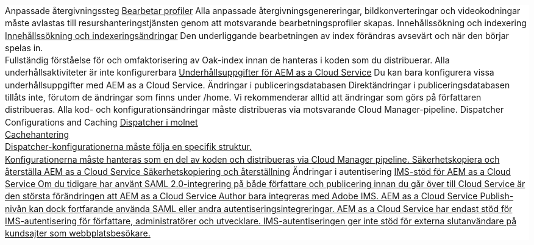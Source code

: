   <tr>
    <td>Anpassade återgivningssteg</td>
    <td><a href="https://experienceleague.adobe.com/docs/experience-manager-cloud-service/content/assets/manage/asset-microservices-configure-and-use.html?lang=sv-SE">Bearbetar profiler</a></td>
    <td>Alla anpassade återgivningsgenereringar, bildkonverteringar och videokodningar måste avlastas till resurshanteringstjänsten genom att motsvarande bearbetningsprofiler skapas.</td>
  </tr>
  <tr>
    <td>Innehållssökning och indexering</td>
    <td><a href="https://experienceleague.adobe.com/docs/experience-manager-cloud-service/content/operations/indexing.html?lang=sv-SE">Innehållssökning och indexeringsändringar</a></td>
    <td>Den underliggande bearbetningen av index förändras avsevärt och när den börjar spelas in.<br>Fullständig förståelse för och omfaktorisering av Oak-index innan de hanteras i koden som du distribuerar.</td>
  </tr>
  <tr>
    <td>Alla underhållsaktiviteter är inte konfigurerbara</td>
    <td><a href="https://experienceleague.adobe.com/docs/experience-manager-cloud-service/content/operations/maintenance.html?lang=sv-SE">Underhållsuppgifter för AEM as a Cloud Service</a></td>
    <td>Du kan bara konfigurera vissa underhållsuppgifter med AEM as a Cloud Service.</td>
  </tr>
  <tr>
    <td>Ändringar i publiceringsdatabasen</td>
    <td></td>
    <td>Direktändringar i publiceringsdatabasen tillåts inte, förutom de ändringar som finns under /home. Vi rekommenderar alltid att ändringar som görs på författaren distribueras. Alla kod- och konfigurationsändringar måste distribueras via motsvarande Cloud Manager-pipeline.</td>
  </tr>
  <tr>
    <td>Dispatcher Configurations and Caching</td>
    <td><a href="https://experienceleague.adobe.com/docs/experience-manager-cloud-service/content/implementing/content-delivery/disp-overview.html?lang=sv-SE">Dispatcher i molnet</a><br><a href="https://experienceleague.adobe.com/docs/experience-manager-cloud-service/content/implementing/content-delivery/caching.html?lang=sv-SE#other-content">Cachehantering<br></td>
    <td>Dispatcher-konfigurationerna måste följa en specifik struktur.<br>Konfigurationerna måste hanteras som en del av koden och distribueras via Cloud Manager pipeline.</td>
  </tr>
  <tr>
    <td>Säkerhetskopiera och återställa</td>
    <td><a href="https://experienceleague.adobe.com/docs/experience-manager-cloud-service/content/operations/backup.html?lang=sv-SE">AEM as a Cloud Service Säkerhetskopiering och återställning</a></td>
    <td></td>
  </tr>
  <tr>
    <td>Ändringar i autentisering</td>
    <td><a href="https://experienceleague.adobe.com/docs/experience-manager-cloud-service/content/security/ims-support.html?lang=sv-SE">IMS-stöd för AEM as a Cloud Service</td>
    <td>Om du tidigare har använt SAML 2.0-integrering på både författare och publicering innan du går över till Cloud Service är den största förändringen att AEM as a Cloud Service Author bara integreras med Adobe IMS. AEM as a Cloud Service Publish-nivån kan dock fortfarande använda SAML eller andra autentiseringsintegreringar. AEM as a Cloud Service har endast stöd för IMS-autentisering för författare, administratörer och utvecklare. IMS-autentiseringen ger inte stöd för externa slutanvändare på kundsajter som webbplatsbesökare.</td>
  </tr>
</tbody>
</table>

